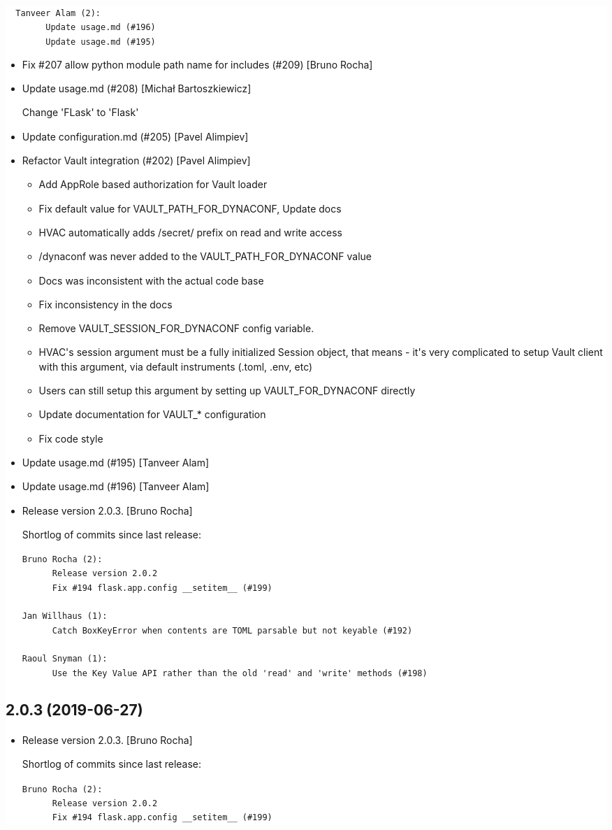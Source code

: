       Tanveer Alam (2):
            Update usage.md (#196)
            Update usage.md (#195)
- Fix #207 allow python module path name for includes (#209) [Bruno
  Rocha]
- Update usage.md (#208) [Michał Bartoszkiewicz]

  Change 'FLask' to 'Flask'
- Update configuration.md (#205) [Pavel Alimpiev]
- Refactor Vault integration (#202) [Pavel Alimpiev]

  * Add AppRole based authorization for Vault loader

  * Fix default value for VAULT_PATH_FOR_DYNACONF, Update docs

  * HVAC automatically adds /secret/ prefix on read and write access
  * /dynaconf was never added to the VAULT_PATH_FOR_DYNACONF value
  * Docs was inconsistent with the actual code base

  * Fix inconsistency in the docs

  * Remove VAULT_SESSION_FOR_DYNACONF config variable.

  * HVAC's session argument must be a fully initialized Session object,
  that means - it's very complicated to setup Vault client with this
  argument, via default instruments (.toml, .env, etc)
  * Users can still setup this argument by setting up VAULT_FOR_DYNACONF
  directly

  * Update documentation for VAULT_* configuration

  * Fix code style
- Update usage.md (#195) [Tanveer Alam]
- Update usage.md (#196) [Tanveer Alam]
- Release version 2.0.3. [Bruno Rocha]

  Shortlog of commits since last release:

      Bruno Rocha (2):
            Release version 2.0.2
            Fix #194 flask.app.config __setitem__ (#199)

      Jan Willhaus (1):
            Catch BoxKeyError when contents are TOML parsable but not keyable (#192)

      Raoul Snyman (1):
            Use the Key Value API rather than the old 'read' and 'write' methods (#198)


2.0.3 (2019-06-27)
------------------
- Release version 2.0.3. [Bruno Rocha]

  Shortlog of commits since last release:

      Bruno Rocha (2):
            Release version 2.0.2
            Fix #194 flask.app.config __setitem__ (#199)
